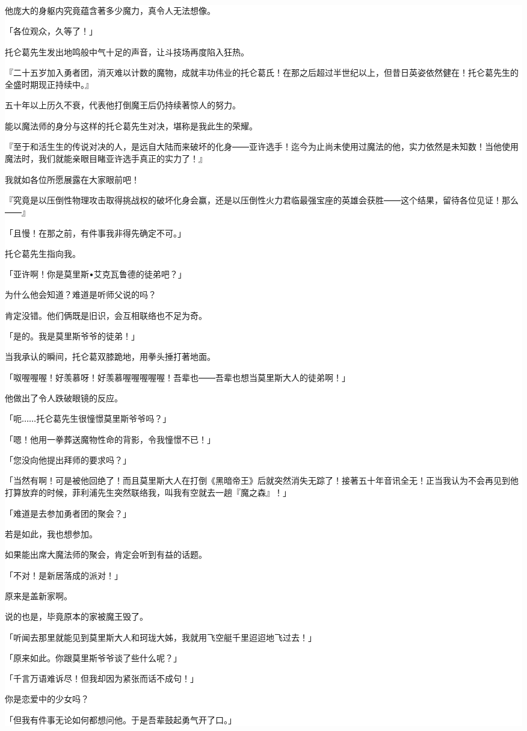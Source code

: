 他庞大的身躯内究竟蕴含著多少魔力，真令人无法想像。

「各位观众，久等了！」

托仑葛先生发出地鸣般中气十足的声音，让斗技场再度陷入狂热。

『二十五岁加入勇者团，消灭难以计数的魔物，成就丰功伟业的托仑葛氏！在那之后超过半世纪以上，但昔日英姿依然健在！托仑葛先生的全盛时期现正持续中。』

五十年以上历久不衰，代表他打倒魔王后仍持续著惊人的努力。

能以魔法师的身分与这样的托仑葛先生对决，堪称是我此生的荣耀。

『至于和活生生的传说对决的人，是远自大陆而来破坏的化身——亚许选手！迄今为止尚未使用过魔法的他，实力依然是未知数！当他使用魔法时，我们就能亲眼目睹亚许选手真正的实力了！』

我就如各位所愿展露在大家眼前吧！

『究竟是以压倒性物理攻击取得挑战权的破坏化身会赢，还是以压倒性火力君临最强宝座的英雄会获胜——这个结果，留待各位见证！那么——』

「且慢！在那之前，有件事我非得先确定不可。」

托仑葛先生指向我。

「亚许啊！你是莫里斯•艾克瓦鲁德的徒弟吧？」

为什么他会知道？难道是听师父说的吗？

肯定没错。他们俩既是旧识，会互相联络也不足为奇。

「是的。我是莫里斯爷爷的徒弟！」

当我承认的瞬间，托仑葛双膝跪地，用拳头捶打著地面。

「呶喔喔喔！好羡慕呀！好羡慕喔喔喔喔喔！吾辈也——吾辈也想当莫里斯大人的徒弟啊！」

他做出了令人跌破眼镜的反应。

「呃……托仑葛先生很憧憬莫里斯爷爷吗？」

「嗯！他用一拳葬送魔物性命的背影，令我憧憬不已！」

「您没向他提出拜师的要求吗？」

「当然有啊！可是被他回绝了！而且莫里斯大人在打倒《黑暗帝王》后就突然消失无踪了！接著五十年音讯全无！正当我认为不会再见到他打算放弃的时候，菲利浦先生突然联络我，叫我有空就去一趟『魔之森』！」

「难道是去参加勇者团的聚会？」

若是如此，我也想参加。

如果能出席大魔法师的聚会，肯定会听到有益的话题。

「不对！是新居落成的派对！」

原来是盖新家啊。

说的也是，毕竟原本的家被魔王毁了。

「听闻去那里就能见到莫里斯大人和珂珑大姊，我就用飞空艇千里迢迢地飞过去！」

「原来如此。你跟莫里斯爷爷谈了些什么呢？」

「千言万语难诉尽！但我却因为紧张而话不成句！」

你是恋爱中的少女吗？

「但我有件事无论如何都想问他。于是吾辈鼓起勇气开了口。」
